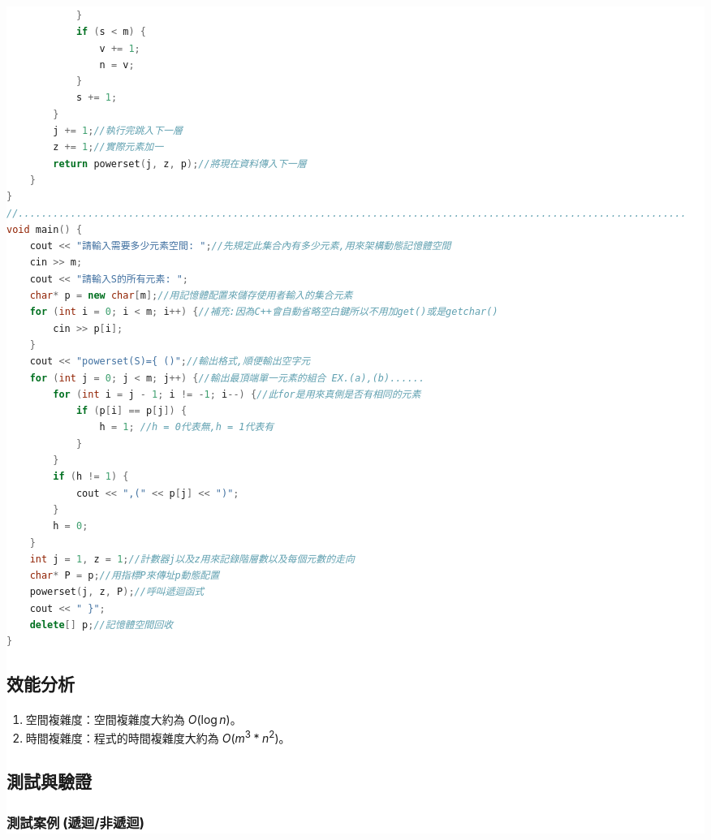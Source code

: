 ```cpp
			}
			if (s < m) {
				v += 1;
				n = v;
			}
			s += 1;
		}
		j += 1;//執行完跳入下一層
		z += 1;//實際元素加一
		return powerset(j, z, p);//將現在資料傳入下一層
	}
}
//...................................................................................................................
void main() {
	cout << "請輸入需要多少元素空間: ";//先規定此集合內有多少元素,用來架構動態記憶體空間
	cin >> m;
	cout << "請輸入S的所有元素: ";
	char* p = new char[m];//用記憶體配置來儲存使用者輸入的集合元素
	for (int i = 0; i < m; i++) {//補充:因為C++會自動省略空白鍵所以不用加get()或是getchar()
		cin >> p[i];
	}
	cout << "powerset(S)={ ()";//輸出格式,順便輸出空字元
	for (int j = 0; j < m; j++) {//輸出最頂端單一元素的組合 EX.(a),(b)......
		for (int i = j - 1; i != -1; i--) {//此for是用來真側是否有相同的元素
			if (p[i] == p[j]) {
				h = 1; //h = 0代表無,h = 1代表有
			}
		}
		if (h != 1) {
			cout << ",(" << p[j] << ")";
		}
		h = 0;
	}
	int j = 1, z = 1;//計數器j以及z用來記錄階層數以及每個元數的走向
	char* P = p;//用指標P來傳址p動態配置
	powerset(j, z, P);//呼叫遞迴函式
	cout << " }";
	delete[] p;//記憶體空間回收
}

```

## 效能分析
1. 空間複雜度：空間複雜度大約為 $O(\log n)$。
2. 時間複雜度：程式的時間複雜度大約為 $O(m^3*n^2)$。

## 測試與驗證

### 測試案例 (遞迴/非遞迴)
